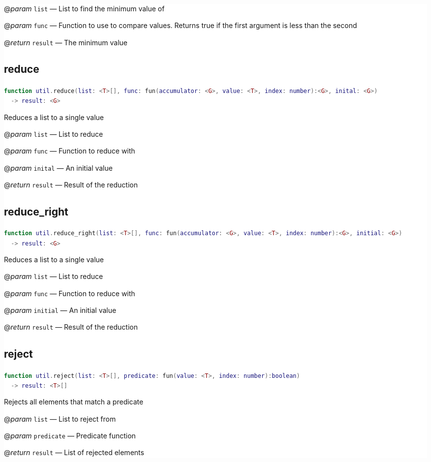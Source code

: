 @*param* `list` — List to find the minimum value of

@*param* `func` — Function to use to compare values. Returns true if the first argument is less than the second

@*return* `result` — The minimum value

## reduce


```lua
function util.reduce(list: <T>[], func: fun(accumulator: <G>, value: <T>, index: number):<G>, inital: <G>)
  -> result: <G>
```

 Reduces a list to a single value

@*param* `list` — List to reduce

@*param* `func` — Function to reduce with

@*param* `inital` — An initial value

@*return* `result` — Result of the reduction

## reduce_right


```lua
function util.reduce_right(list: <T>[], func: fun(accumulator: <G>, value: <T>, index: number):<G>, initial: <G>)
  -> result: <G>
```

 Reduces a list to a single value

@*param* `list` — List to reduce

@*param* `func` — Function to reduce with

@*param* `initial` — An initial value

@*return* `result` — Result of the reduction

## reject


```lua
function util.reject(list: <T>[], predicate: fun(value: <T>, index: number):boolean)
  -> result: <T>[]
```

 Rejects all elements that match a predicate

@*param* `list` — List to reject from

@*param* `predicate` — Predicate function

@*return* `result` — List of rejected elements
